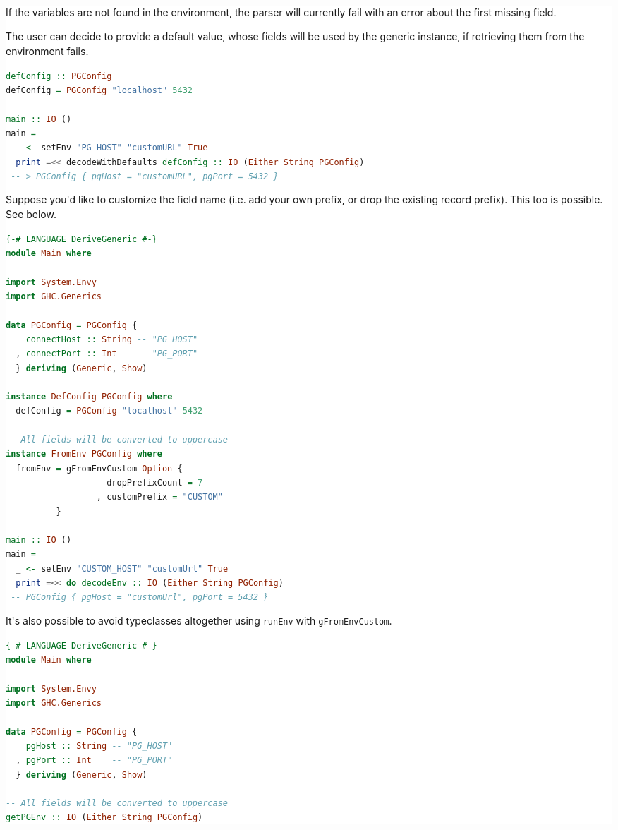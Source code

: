 ```haskell
```

If the variables are not found in the environment, the parser will currently fail with an error about the first missing field.

The user can decide to provide a default value, whose fields will be used by the generic instance, if retrieving them from the environment fails.

```haskell
defConfig :: PGConfig
defConfig = PGConfig "localhost" 5432

main :: IO ()
main =
  _ <- setEnv "PG_HOST" "customURL" True
  print =<< decodeWithDefaults defConfig :: IO (Either String PGConfig)
 -- > PGConfig { pgHost = "customURL", pgPort = 5432 }
```

Suppose you'd like to customize the field name (i.e. add your own prefix, or drop the existing record prefix). This too is possible. See below.

```haskell
{-# LANGUAGE DeriveGeneric #-}
module Main where

import System.Envy
import GHC.Generics

data PGConfig = PGConfig {
    connectHost :: String -- "PG_HOST"
  , connectPort :: Int    -- "PG_PORT"
  } deriving (Generic, Show)

instance DefConfig PGConfig where
  defConfig = PGConfig "localhost" 5432

-- All fields will be converted to uppercase
instance FromEnv PGConfig where
  fromEnv = gFromEnvCustom Option {
                    dropPrefixCount = 7
                  , customPrefix = "CUSTOM"
		  }

main :: IO ()
main =
  _ <- setEnv "CUSTOM_HOST" "customUrl" True
  print =<< do decodeEnv :: IO (Either String PGConfig)
 -- PGConfig { pgHost = "customUrl", pgPort = 5432 }
```

It's also possible to avoid typeclasses altogether using `runEnv` with `gFromEnvCustom`.

```haskell
{-# LANGUAGE DeriveGeneric #-}
module Main where

import System.Envy
import GHC.Generics

data PGConfig = PGConfig {
    pgHost :: String -- "PG_HOST"
  , pgPort :: Int    -- "PG_PORT"
  } deriving (Generic, Show)

-- All fields will be converted to uppercase
getPGEnv :: IO (Either String PGConfig)
```